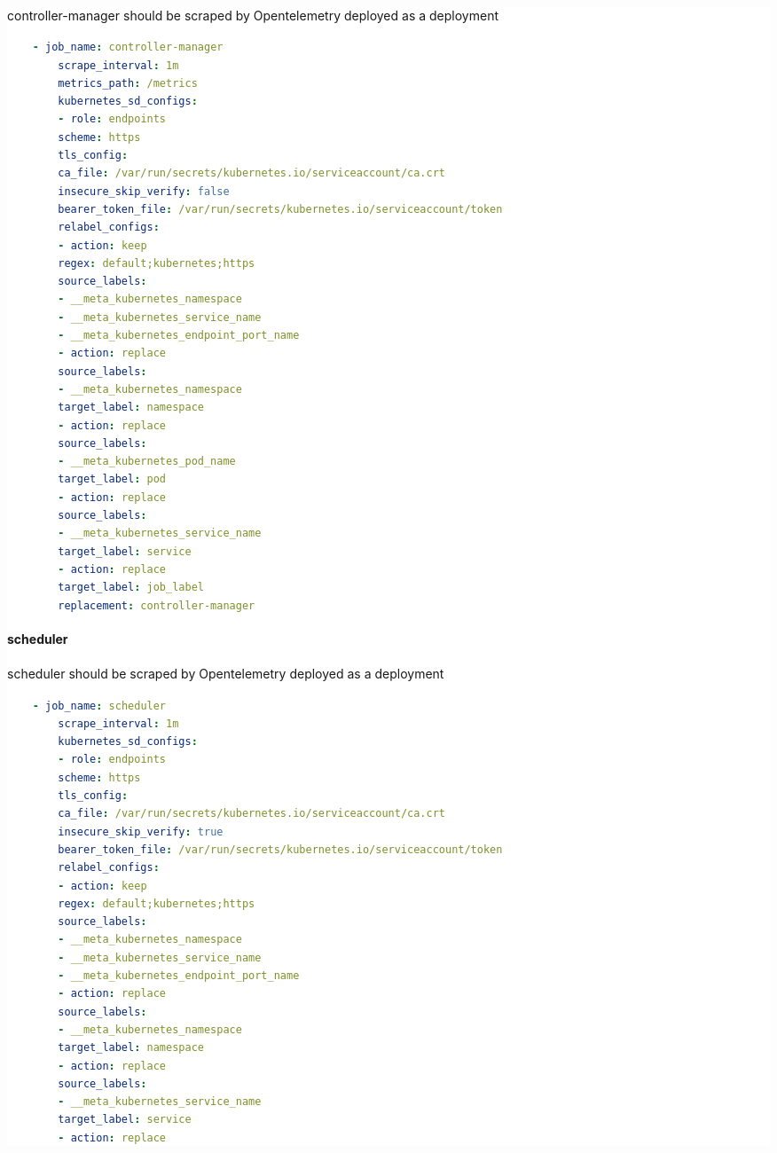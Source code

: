 controller-manager should be scraped by Opentelemetry deployed as a deployment
```deployment.yaml 
    - job_name: controller-manager
        scrape_interval: 1m
        metrics_path: /metrics
        kubernetes_sd_configs:
        - role: endpoints
        scheme: https
        tls_config:
        ca_file: /var/run/secrets/kubernetes.io/serviceaccount/ca.crt
        insecure_skip_verify: false
        bearer_token_file: /var/run/secrets/kubernetes.io/serviceaccount/token
        relabel_configs:
        - action: keep
        regex: default;kubernetes;https
        source_labels:
        - __meta_kubernetes_namespace
        - __meta_kubernetes_service_name
        - __meta_kubernetes_endpoint_port_name
        - action: replace
        source_labels:
        - __meta_kubernetes_namespace
        target_label: namespace
        - action: replace
        source_labels:
        - __meta_kubernetes_pod_name
        target_label: pod
        - action: replace
        source_labels:
        - __meta_kubernetes_service_name
        target_label: service
        - action: replace
        target_label: job_label
        replacement: controller-manager
```

#### scheduler 
scheduler should be scraped by Opentelemetry deployed as a deployment 
```deployment.yaml 
    - job_name: scheduler
        scrape_interval: 1m
        kubernetes_sd_configs:
        - role: endpoints
        scheme: https
        tls_config:
        ca_file: /var/run/secrets/kubernetes.io/serviceaccount/ca.crt
        insecure_skip_verify: true
        bearer_token_file: /var/run/secrets/kubernetes.io/serviceaccount/token
        relabel_configs:
        - action: keep
        regex: default;kubernetes;https
        source_labels:
        - __meta_kubernetes_namespace
        - __meta_kubernetes_service_name
        - __meta_kubernetes_endpoint_port_name
        - action: replace
        source_labels:
        - __meta_kubernetes_namespace
        target_label: namespace
        - action: replace
        source_labels:
        - __meta_kubernetes_service_name
        target_label: service
        - action: replace
```